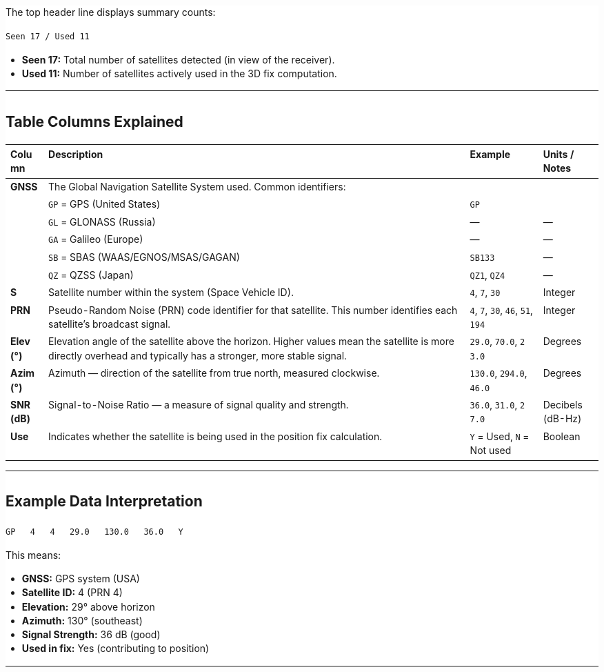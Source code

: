 The top header line displays summary counts:

```
Seen 17 / Used 11
```

- **Seen 17:** Total number of satellites detected (in view of the receiver).
- **Used 11:** Number of satellites actively used in the 3D fix computation.

---

## Table Columns Explained

| Column | Description | Example | Units / Notes |
|:--------|:-------------|:---------|:----------------|
| **GNSS** | The Global Navigation Satellite System used. Common identifiers:  | | |
| | `GP` = GPS (United States) | `GP` |  |
| | `GL` = GLONASS (Russia) | — | — |
| | `GA` = Galileo (Europe) | — | — |
| | `SB` = SBAS (WAAS/EGNOS/MSAS/GAGAN) | `SB133` | — |
| | `QZ` = QZSS (Japan) | `QZ1`, `QZ4` | — |
| **S** | Satellite number within the system (Space Vehicle ID). | `4`, `7`, `30` | Integer |
| **PRN** | Pseudo-Random Noise (PRN) code identifier for that satellite. This number identifies each satellite’s broadcast signal. | `4`, `7`, `30`, `46`, `51`, `194` | Integer |
| **Elev (°)** | Elevation angle of the satellite above the horizon. Higher values mean the satellite is more directly overhead and typically has a stronger, more stable signal. | `29.0`, `70.0`, `23.0` | Degrees |
| **Azim (°)** | Azimuth — direction of the satellite from true north, measured clockwise. | `130.0`, `294.0`, `46.0` | Degrees |
| **SNR (dB)** | Signal-to-Noise Ratio — a measure of signal quality and strength. | `36.0`, `31.0`, `27.0` | Decibels (dB-Hz) |
| **Use** | Indicates whether the satellite is being used in the position fix calculation. | `Y` = Used, `N` = Not used | Boolean |

---

## Example Data Interpretation

```
GP   4   4   29.0   130.0   36.0   Y
```

This means:
- **GNSS:** GPS system (USA)
- **Satellite ID:** 4 (PRN 4)
- **Elevation:** 29° above horizon
- **Azimuth:** 130° (southeast)
- **Signal Strength:** 36 dB (good)
- **Used in fix:** Yes (contributing to position)

---

